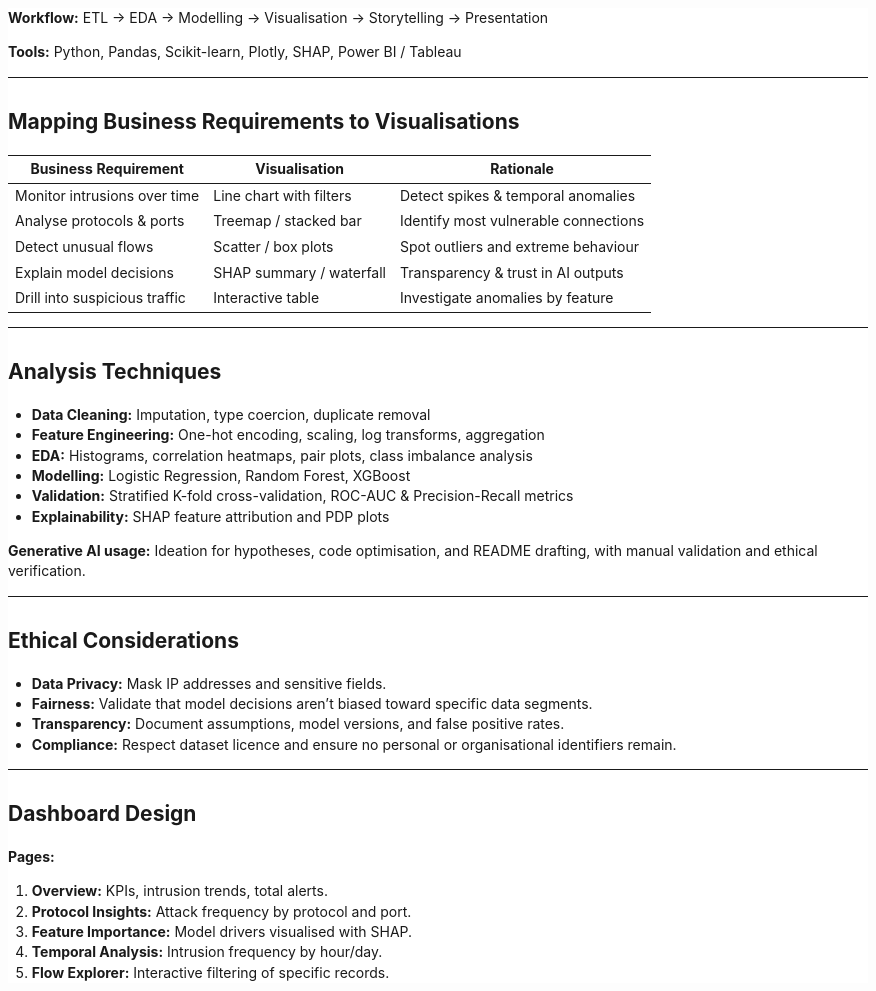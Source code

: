**Workflow:** ETL → EDA → Modelling → Visualisation → Storytelling → Presentation

**Tools:** Python, Pandas, Scikit-learn, Plotly, SHAP, Power BI / Tableau

---

## Mapping Business Requirements to Visualisations
| Business Requirement | Visualisation | Rationale |
|----------------------|----------------|------------|
| Monitor intrusions over time | Line chart with filters | Detect spikes & temporal anomalies |
| Analyse protocols & ports | Treemap / stacked bar | Identify most vulnerable connections |
| Detect unusual flows | Scatter / box plots | Spot outliers and extreme behaviour |
| Explain model decisions | SHAP summary / waterfall | Transparency & trust in AI outputs |
| Drill into suspicious traffic | Interactive table | Investigate anomalies by feature |

---

## Analysis Techniques
- **Data Cleaning:** Imputation, type coercion, duplicate removal
- **Feature Engineering:** One-hot encoding, scaling, log transforms, aggregation
- **EDA:** Histograms, correlation heatmaps, pair plots, class imbalance analysis
- **Modelling:** Logistic Regression, Random Forest, XGBoost
- **Validation:** Stratified K-fold cross-validation, ROC-AUC & Precision-Recall metrics
- **Explainability:** SHAP feature attribution and PDP plots

**Generative AI usage:** Ideation for hypotheses, code optimisation, and README drafting, with manual validation and ethical verification.

---

## Ethical Considerations
- **Data Privacy:** Mask IP addresses and sensitive fields.
- **Fairness:** Validate that model decisions aren’t biased toward specific data segments.
- **Transparency:** Document assumptions, model versions, and false positive rates.
- **Compliance:** Respect dataset licence and ensure no personal or organisational identifiers remain.

---

## Dashboard Design
**Pages:**
1. **Overview:** KPIs, intrusion trends, total alerts.
2. **Protocol Insights:** Attack frequency by protocol and port.
3. **Feature Importance:** Model drivers visualised with SHAP.
4. **Temporal Analysis:** Intrusion frequency by hour/day.
5. **Flow Explorer:** Interactive filtering of specific records.
